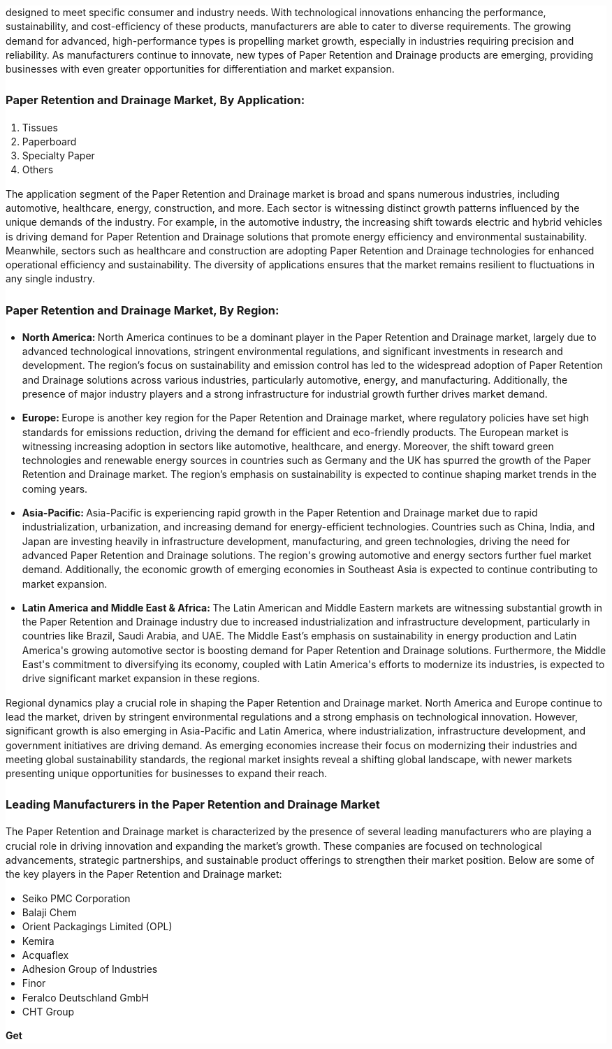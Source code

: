 designed to meet specific consumer and industry needs. With technological innovations enhancing the performance, sustainability, and cost-efficiency of these products, manufacturers are able to cater to diverse requirements. The growing demand for advanced, high-performance types is propelling market growth, especially in industries requiring precision and reliability. As manufacturers continue to innovate, new types of Paper Retention and Drainage products are emerging, providing businesses with even greater opportunities for differentiation and market expansion.</p><h3>Paper Retention and Drainage Market,&nbsp;By Application:</h3><ol><li>Tissues<li> Paperboard<li> Specialty Paper<li> Others</li></ol><p>The application segment of the Paper Retention and Drainage market is broad and spans numerous industries, including automotive, healthcare, energy, construction, and more. Each sector is witnessing distinct growth patterns influenced by the unique demands of the industry. For example, in the automotive industry, the increasing shift towards electric and hybrid vehicles is driving demand for Paper Retention and Drainage solutions that promote energy efficiency and environmental sustainability. Meanwhile, sectors such as healthcare and construction are adopting Paper Retention and Drainage technologies for enhanced operational efficiency and sustainability. The diversity of applications ensures that the market remains resilient to fluctuations in any single industry.</p><h3>Paper Retention and Drainage Market, By Region:</h3><ul><li><p><strong>North America:&nbsp;</strong>North America continues to be a dominant player in the Paper Retention and Drainage market, largely due to advanced technological innovations, stringent environmental regulations, and significant investments in research and development. The region&rsquo;s focus on sustainability and emission control has led to the widespread adoption of Paper Retention and Drainage solutions across various industries, particularly automotive, energy, and manufacturing. Additionally, the presence of major industry players and a strong infrastructure for industrial growth further drives market demand.</p></li><li><p><strong><strong>Europe:&nbsp;</strong></strong>Europe is another key region for the Paper Retention and Drainage market, where regulatory policies have set high standards for emissions reduction, driving the demand for efficient and eco-friendly products. The European market is witnessing increasing adoption in sectors like automotive, healthcare, and energy. Moreover, the shift toward green technologies and renewable energy sources in countries such as Germany and the UK has spurred the growth of the Paper Retention and Drainage market. The region&rsquo;s emphasis on sustainability is expected to continue shaping market trends in the coming years.</p></li><li><p><strong><strong>Asia-Pacific:&nbsp;</strong></strong>Asia-Pacific is experiencing rapid growth in the Paper Retention and Drainage market due to rapid industrialization, urbanization, and increasing demand for energy-efficient technologies. Countries such as China, India, and Japan are investing heavily in infrastructure development, manufacturing, and green technologies, driving the need for advanced Paper Retention and Drainage solutions. The region's growing automotive and energy sectors further fuel market demand. Additionally, the economic growth of emerging economies in Southeast Asia is expected to continue contributing to market expansion.</p></li><li><p><strong><strong>Latin America and Middle East &amp; Africa:&nbsp;</strong></strong>The Latin American and Middle Eastern markets are witnessing substantial growth in the Paper Retention and Drainage industry due to increased industrialization and infrastructure development, particularly in countries like Brazil, Saudi Arabia, and UAE. The Middle East&rsquo;s emphasis on sustainability in energy production and Latin America's growing automotive sector is boosting demand for Paper Retention and Drainage solutions. Furthermore, the Middle East's commitment to diversifying its economy, coupled with Latin America's efforts to modernize its industries, is expected to drive significant market expansion in these regions.</p></li></ul><p>Regional dynamics play a crucial role in shaping the Paper Retention and Drainage market. North America and Europe continue to lead the market, driven by stringent environmental regulations and a strong emphasis on technological innovation. However, significant growth is also emerging in Asia-Pacific and Latin America, where industrialization, infrastructure development, and government initiatives are driving demand. As emerging economies increase their focus on modernizing their industries and meeting global sustainability standards, the regional market insights reveal a shifting global landscape, with newer markets presenting unique opportunities for businesses to expand their reach.</p><h3><strong>Leading Manufacturers in the Paper Retention and Drainage Market</strong></h3><p>The Paper Retention and Drainage market is characterized by the presence of several leading manufacturers who are playing a crucial role in driving innovation and expanding the market&rsquo;s growth. These companies are focused on technological advancements, strategic partnerships, and sustainable product offerings to strengthen their market position. Below are some of the key players in the Paper Retention and Drainage market:</p></div><div class="article-main__content" data-test-id="publishing-text-block"><ul><li><span class="">Seiko PMC Corporation<li> Balaji Chem<li> Orient Packagings Limited (OPL)<li> Kemira<li> Acquaflex<li> Adhesion Group of Industries<li> Finor<li> Feralco Deutschland GmbH<li> CHT Group</span></li></ul></div><div class="article-main__content" data-test-id="publishing-text-block"><p><span class="font-[700]"><strong>Get